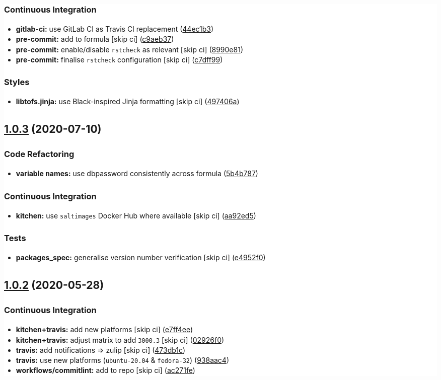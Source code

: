 ### Continuous Integration

* **gitlab-ci:** use GitLab CI as Travis CI replacement ([44ec1b3](https://github.com/saltstack-formulas/zabbix-formula/commit/44ec1b3d71de71efab27a2f2ccb58c90018cedbe))
* **pre-commit:** add to formula [skip ci] ([c9aeb37](https://github.com/saltstack-formulas/zabbix-formula/commit/c9aeb377d070cae54aa82f15904ab799b5994980))
* **pre-commit:** enable/disable `rstcheck` as relevant [skip ci] ([8990e81](https://github.com/saltstack-formulas/zabbix-formula/commit/8990e81dc256d53249bf2732e5b8af1346133e76))
* **pre-commit:** finalise `rstcheck` configuration [skip ci] ([c7dff99](https://github.com/saltstack-formulas/zabbix-formula/commit/c7dff99d06e25572fc9ee74ec1655fdd8e41cd8a))


### Styles

* **libtofs.jinja:** use Black-inspired Jinja formatting [skip ci] ([497406a](https://github.com/saltstack-formulas/zabbix-formula/commit/497406a77a3431d2e708e2eeadca9221a1833ebf))

## [1.0.3](https://github.com/saltstack-formulas/zabbix-formula/compare/v1.0.2...v1.0.3) (2020-07-10)


### Code Refactoring

* **variable names:** use dbpassword consistently across formula ([5b4b787](https://github.com/saltstack-formulas/zabbix-formula/commit/5b4b78795ef4396b4a94b68af9e04c374b631194))


### Continuous Integration

* **kitchen:** use `saltimages` Docker Hub where available [skip ci] ([aa92ed5](https://github.com/saltstack-formulas/zabbix-formula/commit/aa92ed55e14526a8882a36b151216a2da408ad51))


### Tests

* **packages_spec:** generalise version number verification [skip ci] ([e4952f0](https://github.com/saltstack-formulas/zabbix-formula/commit/e4952f06f3e2c131a2beb2e30b56f6c3e7b4581a))

## [1.0.2](https://github.com/saltstack-formulas/zabbix-formula/compare/v1.0.1...v1.0.2) (2020-05-28)


### Continuous Integration

* **kitchen+travis:** add new platforms [skip ci] ([e7ff4ee](https://github.com/saltstack-formulas/zabbix-formula/commit/e7ff4eeb77198628d75cd3f2b01b6f8f6ce55438))
* **kitchen+travis:** adjust matrix to add `3000.3` [skip ci] ([02926f0](https://github.com/saltstack-formulas/zabbix-formula/commit/02926f08e1220baa5c92c0b5f1ef130195b3b50e))
* **travis:** add notifications => zulip [skip ci] ([473db1c](https://github.com/saltstack-formulas/zabbix-formula/commit/473db1cc7689d3f1ed42d02873f4208f5cf4fea9))
* **travis:** use new platforms (`ubuntu-20.04` & `fedora-32`) ([938aac4](https://github.com/saltstack-formulas/zabbix-formula/commit/938aac4f93472350bcd0fdfc387938494e898541))
* **workflows/commitlint:** add to repo [skip ci] ([ac271fe](https://github.com/saltstack-formulas/zabbix-formula/commit/ac271fe041199e71c0186fc83916c325ad22c91b))
